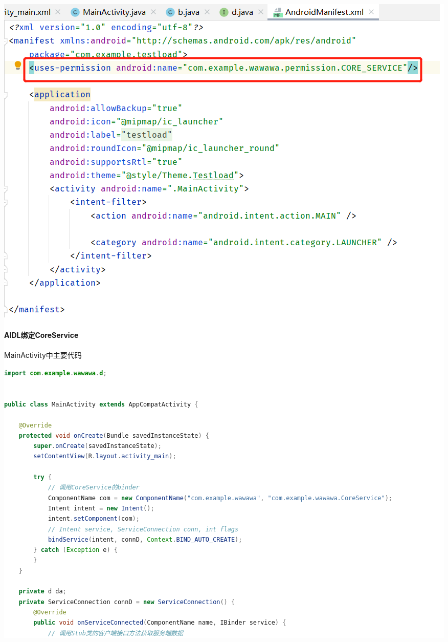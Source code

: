 ![](img/testwawawa清单文件.png)

#### AIDL绑定CoreService

MainActivity中主要代码

```java
import com.example.wawawa.d;


public class MainActivity extends AppCompatActivity {

    @Override
    protected void onCreate(Bundle savedInstanceState) {
        super.onCreate(savedInstanceState);
        setContentView(R.layout.activity_main);

        try {
            // 调用CoreService的binder
            ComponentName com = new ComponentName("com.example.wawawa", "com.example.wawawa.CoreService");
            Intent intent = new Intent();
            intent.setComponent(com);
            // Intent service, ServiceConnection conn, int flags
            bindService(intent, connD, Context.BIND_AUTO_CREATE);
        } catch (Exception e) {
        }
    }

    private d da;
    private ServiceConnection connD = new ServiceConnection() {
        @Override
        public void onServiceConnected(ComponentName name, IBinder service) {
            // 调用Stub类的客户端接口方法获取服务端数据
```